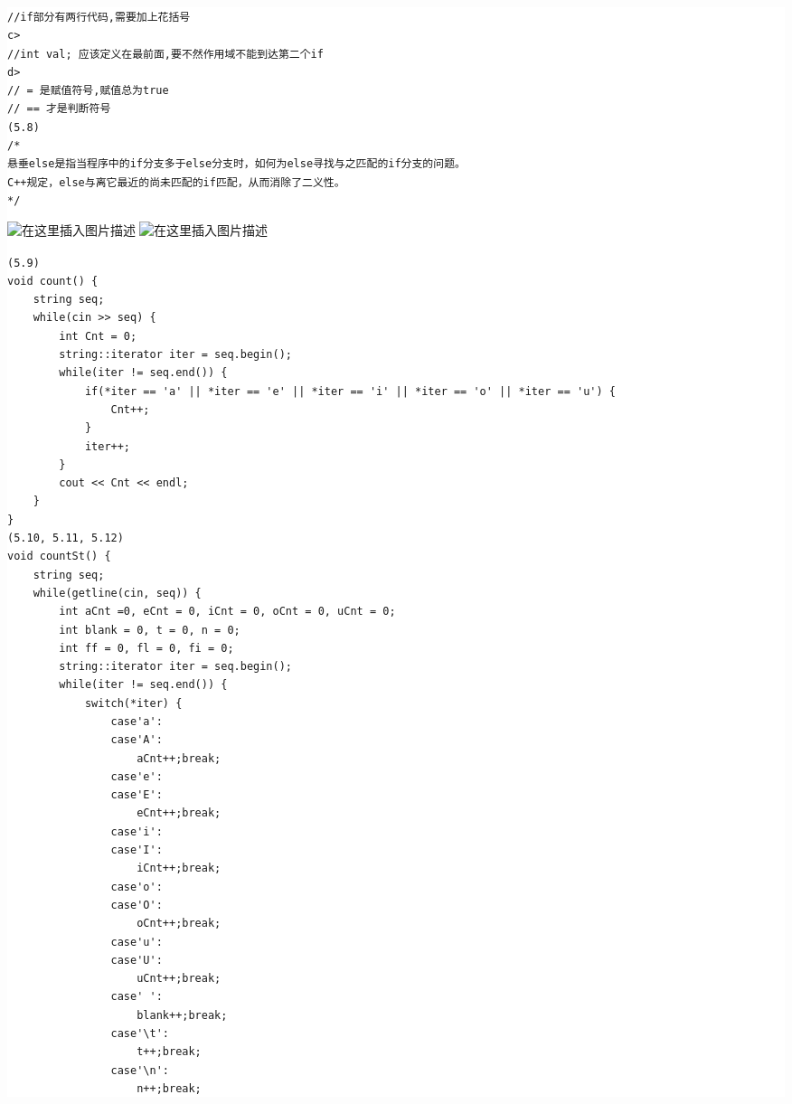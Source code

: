 ```
//if部分有两行代码,需要加上花括号
c>
//int val; 应该定义在最前面,要不然作用域不能到达第二个if
d>
// = 是赋值符号,赋值总为true
// == 才是判断符号
(5.8)
/*
悬垂else是指当程序中的if分支多于else分支时，如何为else寻找与之匹配的if分支的问题。
C++规定，else与离它最近的尚未匹配的if匹配，从而消除了二义性。
*/
```

![在这里插入图片描述](https://img-blog.csdnimg.cn/20191011171555941.png?x-oss-process=image/watermark,type_ZmFuZ3poZW5naGVpdGk,shadow_10,text_aHR0cHM6Ly9ibG9nLmNzZG4ubmV0L3FxXzQyNjg1MDEy,size_16,color_FFFFFF,t_70)
![在这里插入图片描述](https://img-blog.csdnimg.cn/2019101117160961.png?x-oss-process=image/watermark,type_ZmFuZ3poZW5naGVpdGk,shadow_10,text_aHR0cHM6Ly9ibG9nLmNzZG4ubmV0L3FxXzQyNjg1MDEy,size_16,color_FFFFFF,t_70)

```
(5.9)
void count() {
    string seq;
    while(cin >> seq) {
        int Cnt = 0;
        string::iterator iter = seq.begin();
        while(iter != seq.end()) {
            if(*iter == 'a' || *iter == 'e' || *iter == 'i' || *iter == 'o' || *iter == 'u') {
                Cnt++;
            }
            iter++;
        }
        cout << Cnt << endl;
    }
}
(5.10, 5.11, 5.12)
void countSt() {
    string seq;
    while(getline(cin, seq)) {
        int aCnt =0, eCnt = 0, iCnt = 0, oCnt = 0, uCnt = 0;
        int blank = 0, t = 0, n = 0;
        int ff = 0, fl = 0, fi = 0;
        string::iterator iter = seq.begin();
        while(iter != seq.end()) {
            switch(*iter) {
                case'a':
                case'A':
                    aCnt++;break;
                case'e':
                case'E':
                    eCnt++;break;
                case'i':
                case'I':
                    iCnt++;break;
                case'o':
                case'O':
                    oCnt++;break;
                case'u':
                case'U':
                    uCnt++;break;
                case' ':
                    blank++;break;
                case'\t':
                    t++;break;
                case'\n':
                    n++;break;
```